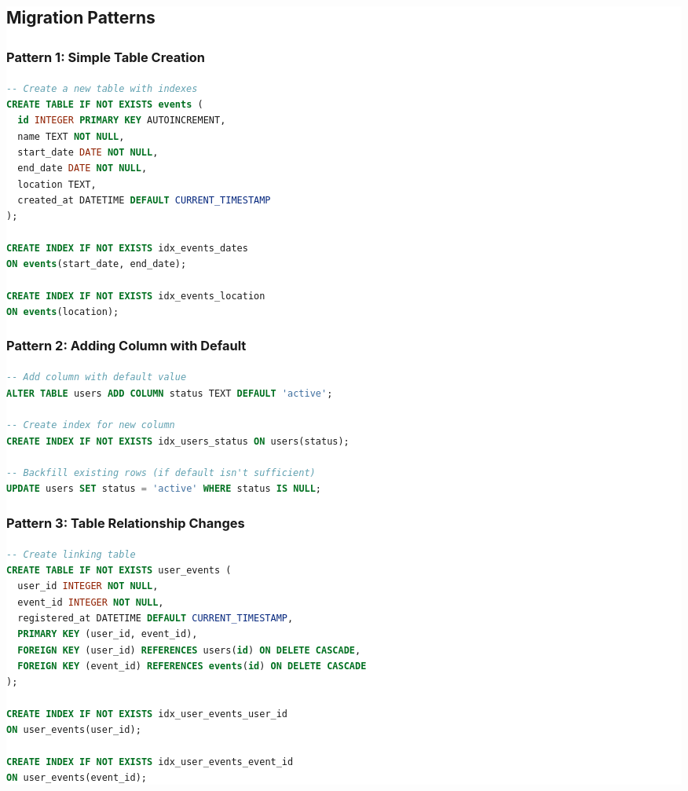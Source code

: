 ## Migration Patterns

### Pattern 1: Simple Table Creation

```sql
-- Create a new table with indexes
CREATE TABLE IF NOT EXISTS events (
  id INTEGER PRIMARY KEY AUTOINCREMENT,
  name TEXT NOT NULL,
  start_date DATE NOT NULL,
  end_date DATE NOT NULL,
  location TEXT,
  created_at DATETIME DEFAULT CURRENT_TIMESTAMP
);

CREATE INDEX IF NOT EXISTS idx_events_dates
ON events(start_date, end_date);

CREATE INDEX IF NOT EXISTS idx_events_location
ON events(location);
```

### Pattern 2: Adding Column with Default

```sql
-- Add column with default value
ALTER TABLE users ADD COLUMN status TEXT DEFAULT 'active';

-- Create index for new column
CREATE INDEX IF NOT EXISTS idx_users_status ON users(status);

-- Backfill existing rows (if default isn't sufficient)
UPDATE users SET status = 'active' WHERE status IS NULL;
```

### Pattern 3: Table Relationship Changes

```sql
-- Create linking table
CREATE TABLE IF NOT EXISTS user_events (
  user_id INTEGER NOT NULL,
  event_id INTEGER NOT NULL,
  registered_at DATETIME DEFAULT CURRENT_TIMESTAMP,
  PRIMARY KEY (user_id, event_id),
  FOREIGN KEY (user_id) REFERENCES users(id) ON DELETE CASCADE,
  FOREIGN KEY (event_id) REFERENCES events(id) ON DELETE CASCADE
);

CREATE INDEX IF NOT EXISTS idx_user_events_user_id
ON user_events(user_id);

CREATE INDEX IF NOT EXISTS idx_user_events_event_id
ON user_events(event_id);
```
